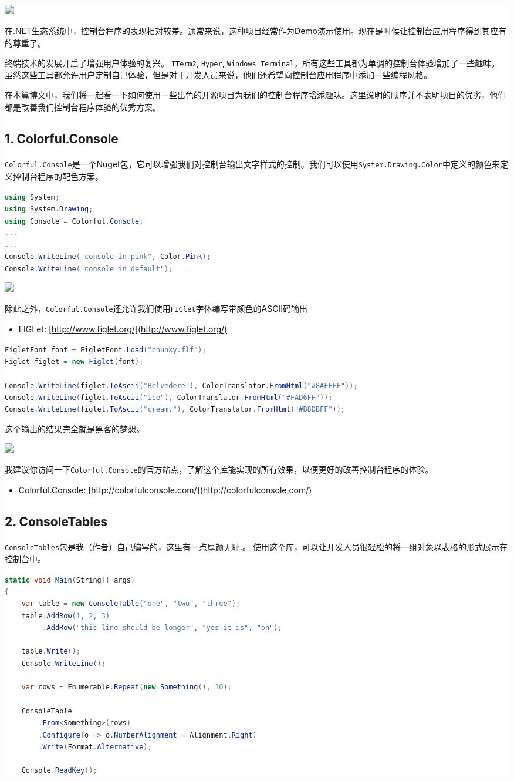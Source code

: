 ![](https://img1.dotnet9.com/2022/04/0201.png)
 
在.NET生态系统中，控制台程序的表现相对较差。通常来说，这种项目经常作为Demo演示使用。现在是时候让控制台应用程序得到其应有的尊重了。

终端技术的发展开启了增强用户体验的复兴。 `ITerm2`, `Hyper`, `Windows Terminal`，所有这些工具都为单调的控制台体验增加了一些趣味。 虽然这些工具都允许用户定制自己体验，但是对于开发人员来说，他们还希望向控制台应用程序中添加一些编程风格。

在本篇博文中，我们将一起看一下如何使用一些出色的开源项目为我们的控制台程序增添趣味。这里说明的顺序并不表明项目的优劣，他们都是改善我们控制台程序体验的优秀方案。

## 1. Colorful.Console

`Colorful.Console`是一个Nuget包，它可以增强我们对控制台输出文字样式的控制。我们可以使用`System.Drawing.Color`中定义的颜色来定义控制台程序的配色方案。

```C#
using System;
using System.Drawing;
using Console = Colorful.Console;
...
...
Console.WriteLine("console in pink", Color.Pink);
Console.WriteLine("console in default");
```

![](https://img1.dotnet9.com/2022/04/0202.png)

 除此之外，`Colorful.Console`还允许我们使用`FIGlet`字体编写带颜色的ASCII码输出

- FIGLet: [http://www.figlet.org/](http://www.figlet.org/)

```C#
FigletFont font = FigletFont.Load("chunky.flf");
Figlet figlet = new Figlet(font);

Console.WriteLine(figlet.ToAscii("Belvedere"), ColorTranslator.FromHtml("#8AFFEF"));
Console.WriteLine(figlet.ToAscii("ice"), ColorTranslator.FromHtml("#FAD6FF"));
Console.WriteLine(figlet.ToAscii("cream."), ColorTranslator.FromHtml("#B8DBFF"));
```

这个输出的结果完全就是黑客的梦想。

![](https://img1.dotnet9.com/2022/04/0203.png) 

 我建议你访问一下`Colorful.Console`的官方站点，了解这个库能实现的所有效果，以便更好的改善控制台程序的体验。

- Colorful.Console: [http://colorfulconsole.com/](http://colorfulconsole.com/)
 
## 2. ConsoleTables

`ConsoleTables`包是我（作者）自己编写的，这里有一点厚颜无耻.。 使用这个库，可以让开发人员很轻松的将一组对象以表格的形式展示在控制台中。

```C#
static void Main(String[] args)
{
    var table = new ConsoleTable("one", "two", "three");
    table.AddRow(1, 2, 3)
         .AddRow("this line should be longer", "yes it is", "oh");

    table.Write();
    Console.WriteLine();

    var rows = Enumerable.Repeat(new Something(), 10);

    ConsoleTable
        .From<Something>(rows)
        .Configure(o => o.NumberAlignment = Alignment.Right)
        .Write(Format.Alternative);

    Console.ReadKey();
```